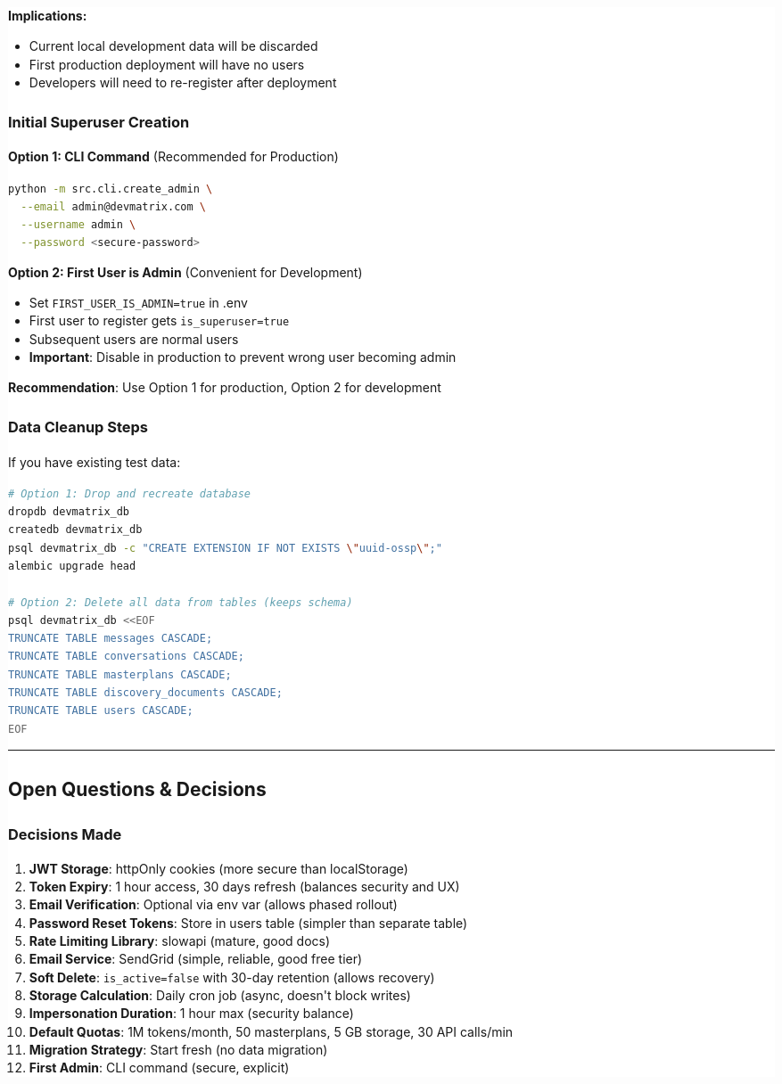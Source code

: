 **Implications:**
- Current local development data will be discarded
- First production deployment will have no users
- Developers will need to re-register after deployment

### Initial Superuser Creation

**Option 1: CLI Command** (Recommended for Production)
```bash
python -m src.cli.create_admin \
  --email admin@devmatrix.com \
  --username admin \
  --password <secure-password>
```

**Option 2: First User is Admin** (Convenient for Development)
- Set `FIRST_USER_IS_ADMIN=true` in .env
- First user to register gets `is_superuser=true`
- Subsequent users are normal users
- **Important**: Disable in production to prevent wrong user becoming admin

**Recommendation**: Use Option 1 for production, Option 2 for development

### Data Cleanup Steps

If you have existing test data:

```bash
# Option 1: Drop and recreate database
dropdb devmatrix_db
createdb devmatrix_db
psql devmatrix_db -c "CREATE EXTENSION IF NOT EXISTS \"uuid-ossp\";"
alembic upgrade head

# Option 2: Delete all data from tables (keeps schema)
psql devmatrix_db <<EOF
TRUNCATE TABLE messages CASCADE;
TRUNCATE TABLE conversations CASCADE;
TRUNCATE TABLE masterplans CASCADE;
TRUNCATE TABLE discovery_documents CASCADE;
TRUNCATE TABLE users CASCADE;
EOF
```

---

## Open Questions & Decisions

### Decisions Made

1. **JWT Storage**: httpOnly cookies (more secure than localStorage)
2. **Token Expiry**: 1 hour access, 30 days refresh (balances security and UX)
3. **Email Verification**: Optional via env var (allows phased rollout)
4. **Password Reset Tokens**: Store in users table (simpler than separate table)
5. **Rate Limiting Library**: slowapi (mature, good docs)
6. **Email Service**: SendGrid (simple, reliable, good free tier)
7. **Soft Delete**: `is_active=false` with 30-day retention (allows recovery)
8. **Storage Calculation**: Daily cron job (async, doesn't block writes)
9. **Impersonation Duration**: 1 hour max (security balance)
10. **Default Quotas**: 1M tokens/month, 50 masterplans, 5 GB storage, 30 API calls/min
11. **Migration Strategy**: Start fresh (no data migration)
12. **First Admin**: CLI command (secure, explicit)
